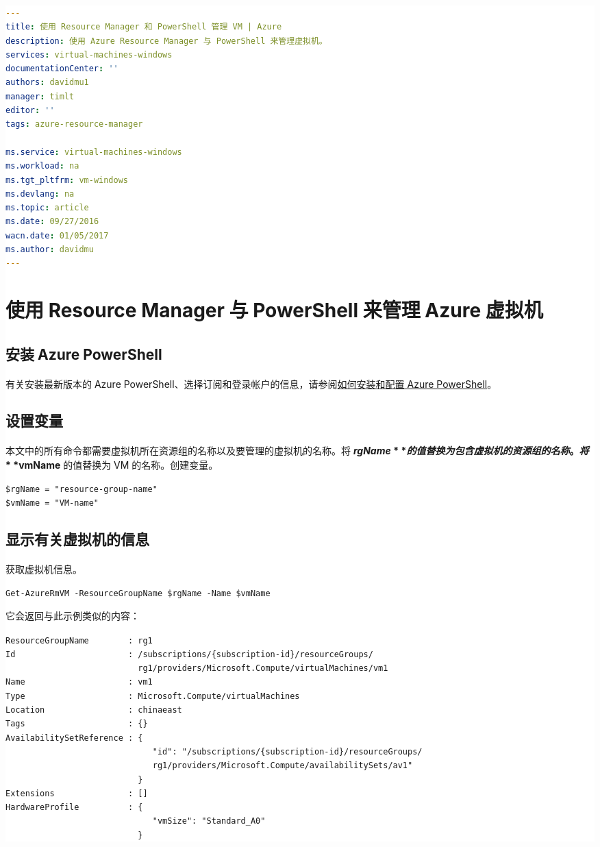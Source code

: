 ```yaml
---
title: 使用 Resource Manager 和 PowerShell 管理 VM | Azure
description: 使用 Azure Resource Manager 与 PowerShell 来管理虚拟机。
services: virtual-machines-windows
documentationCenter: ''
authors: davidmu1
manager: timlt
editor: ''
tags: azure-resource-manager

ms.service: virtual-machines-windows
ms.workload: na
ms.tgt_pltfrm: vm-windows
ms.devlang: na
ms.topic: article
ms.date: 09/27/2016
wacn.date: 01/05/2017
ms.author: davidmu
---
```


# 使用 Resource Manager 与 PowerShell 来管理 Azure 虚拟机

## 安装 Azure PowerShell

有关安装最新版本的 Azure PowerShell、选择订阅和登录帐户的信息，请参阅[如何安装和配置 Azure PowerShell](https://docs.microsoft.com/powershell/azureps-cmdlets-docs)。

## 设置变量

本文中的所有命令都需要虚拟机所在资源组的名称以及要管理的虚拟机的名称。将 **$rgName** 的值替换为包含虚拟机的资源组的名称。将 **$vmName** 的值替换为 VM 的名称。创建变量。

```
$rgName = "resource-group-name"
$vmName = "VM-name"
```

## 显示有关虚拟机的信息

获取虚拟机信息。

```
Get-AzureRmVM -ResourceGroupName $rgName -Name $vmName
```

它会返回与此示例类似的内容：

```
ResourceGroupName        : rg1
Id                       : /subscriptions/{subscription-id}/resourceGroups/
                           rg1/providers/Microsoft.Compute/virtualMachines/vm1
Name                     : vm1
Type                     : Microsoft.Compute/virtualMachines
Location                 : chinaeast
Tags                     : {}
AvailabilitySetReference : {
                              "id": "/subscriptions/{subscription-id}/resourceGroups/
                              rg1/providers/Microsoft.Compute/availabilitySets/av1"
                           }
Extensions               : []
HardwareProfile          : {
                              "vmSize": "Standard_A0"
                           }
```